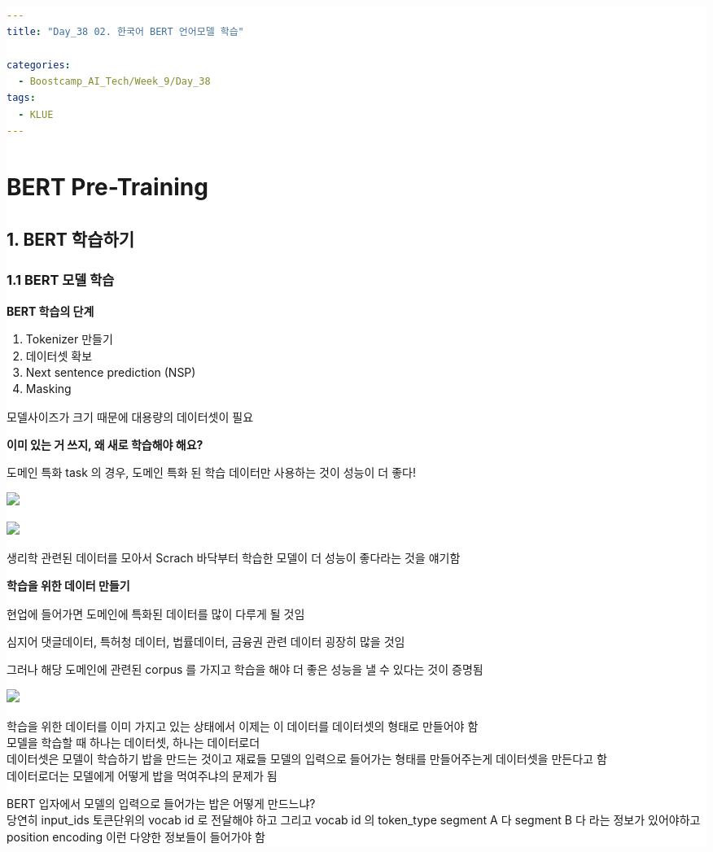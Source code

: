 ```yaml
---
title: "Day_38 02. 한국어 BERT 언어모델 학습"

categories:
  - Boostcamp_AI_Tech/Week_9/Day_38
tags:
  - KLUE
---
```

  
# BERT Pre-Training

## 1. BERT 학습하기

### 1.1 BERT 모델 학습

**BERT 학습의 단계**

1. Tokenizer 만들기
2. 데이터셋 확보
3. Next sentence prediction (NSP)
4. Masking

모델사이즈가 크기 때문에 대용량의 데이터셋이 필요

**이미 있는 거 쓰지, 왜 새로 학습해야 해요?**

도메인 특화 task 의 경우, 도메인 특화 된 학습 데이터만 사용하는 것이 성능이 더 좋다!

![]({{site.url}}/assets/images/10a2c05a.png)

![]({{site.url}}/assets/images/339701eb.png)

생리학 관련된 데이터를 모아서 Scrach 바닥부터 학습한 모델이 더 성능이 좋다라는 것을 얘기함

**학습을 위한 데이터 만들기**

현업에 들어가면 도메인에 특화된 데이터를 많이 다루게 될 것임

심지어 댓글데이터, 특허청 데이터, 법률데이터, 금융권 관련 데이터 굉장히 많을 것임

그러나 해당 도메인에 관련된 corpus 를 가지고 학습을 해야 더 좋은 성능을 낼 수 있다는 것이 증명됨

![]({{site.url}}/assets/images/6e2d0d6e.png)

학습을 위한 데이터를 이미 가지고 있는 상태에서 이제는 이 데이터를 데이터셋의 형태로 만들어야 함  
모델을 학습할 때 하나는 데이터셋, 하나는 데이터로더  
데이터셋은 모델이 학습하기 밥을 만드는 것이고 재료들 모델의 입력으로 들어가는 형태를 만들어주는게 데이터셋을 만든다고 함  
데이터로더는 모델에게 어떻게 밥을 먹여주냐의 문제가 됨  

BERT 입자에서 모델의 입력으로 들어가는 밥은 어떻게 만드느냐?  
당연히 input_ids 토큰단위의 vocab id 로 전달해야 하고 그리고 vocab id 의 token_type segment A 다 segment B 다 라는
정보가 있어야하고 position encoding 이런 다양한 정보들이 들어가야 함
